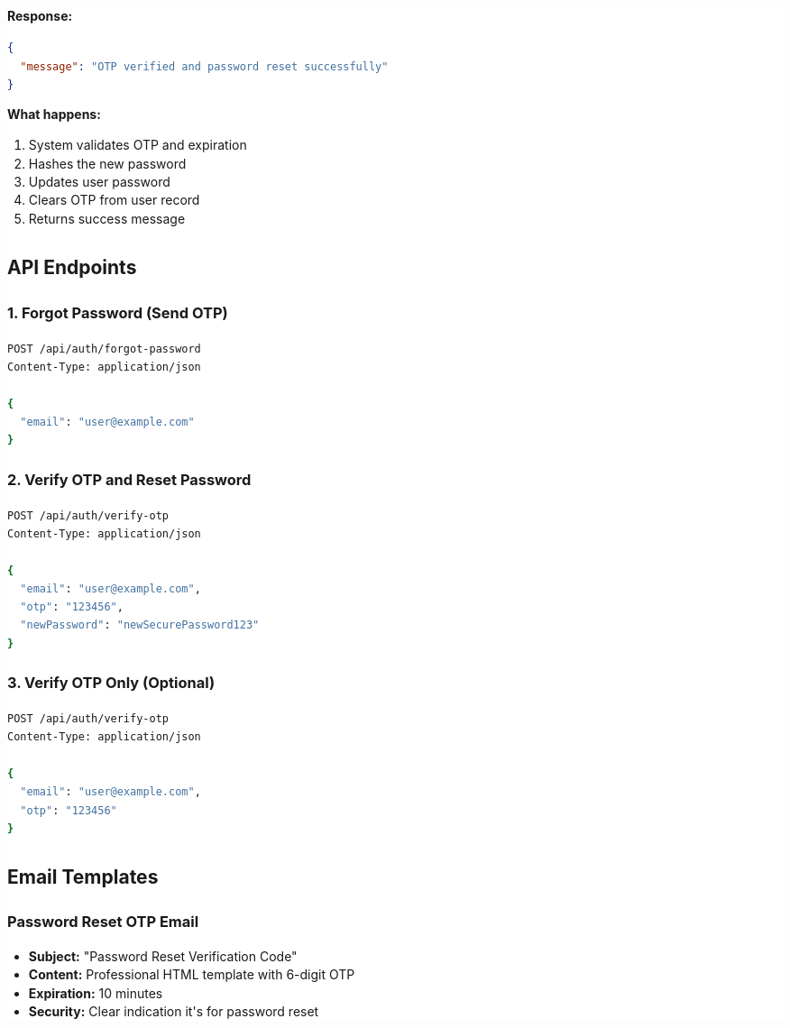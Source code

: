 **Response:**
```json
{
  "message": "OTP verified and password reset successfully"
}
```

**What happens:**
1. System validates OTP and expiration
2. Hashes the new password
3. Updates user password
4. Clears OTP from user record
5. Returns success message

## API Endpoints

### 1. Forgot Password (Send OTP)
```bash
POST /api/auth/forgot-password
Content-Type: application/json

{
  "email": "user@example.com"
}
```

### 2. Verify OTP and Reset Password
```bash
POST /api/auth/verify-otp
Content-Type: application/json

{
  "email": "user@example.com",
  "otp": "123456",
  "newPassword": "newSecurePassword123"
}
```

### 3. Verify OTP Only (Optional)
```bash
POST /api/auth/verify-otp
Content-Type: application/json

{
  "email": "user@example.com",
  "otp": "123456"
}
```

## Email Templates

### Password Reset OTP Email
- **Subject:** "Password Reset Verification Code"
- **Content:** Professional HTML template with 6-digit OTP
- **Expiration:** 10 minutes
- **Security:** Clear indication it's for password reset
